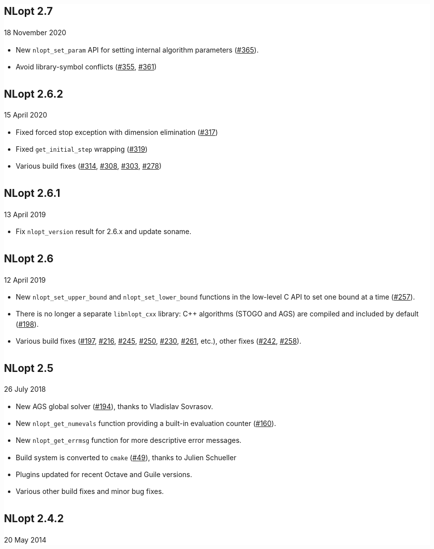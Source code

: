 ## NLopt 2.7

18 November 2020

* New `nlopt_set_param` API for setting internal algorithm parameters ([#365]).

* Avoid library-symbol conflicts ([#355], [#361])

## NLopt 2.6.2

15 April 2020

* Fixed forced stop exception with dimension elimination ([#317])

* Fixed `get_initial_step` wrapping ([#319])

* Various build fixes ([#314], [#308], [#303], [#278])

## NLopt 2.6.1

13 April 2019

* Fix `nlopt_version` result for 2.6.x and update soname.

## NLopt 2.6

12 April 2019

* New `nlopt_set_upper_bound` and `nlopt_set_lower_bound` functions in the low-level C API to set one bound at a time ([#257]).

* There is no longer a separate `libnlopt_cxx` library: C++ algorithms (STOGO and AGS) are compiled and included by default ([#198]).

* Various build fixes ([#197], [#216], [#245], [#250], [#230], [#261], etc.), other fixes ([#242], [#258]).

## NLopt 2.5

26 July 2018

* New AGS global solver ([#194]), thanks to Vladislav Sovrasov.

* New `nlopt_get_numevals` function providing a built-in evaluation counter ([#160]).

* New `nlopt_get_errmsg` function for more descriptive error messages.

* Build system is converted to `cmake` ([#49]), thanks to Julien Schueller

* Plugins updated for recent Octave and Guile versions.

* Various other build fixes and minor bug fixes.

## NLopt 2.4.2

20 May 2014


[#12]: https://github.com/stevengj/nlopt/issues/12
[#13]: https://github.com/stevengj/nlopt/issues/13
[#21]: https://github.com/stevengj/nlopt/issues/21
[#49]: https://github.com/stevengj/nlopt/issues/49
[#57]: https://github.com/stevengj/nlopt/issues/57
[#160]: https://github.com/stevengj/nlopt/issues/160
[#194]: https://github.com/stevengj/nlopt/issues/194
[#197]: https://github.com/stevengj/nlopt/issues/197
[#198]: https://github.com/stevengj/nlopt/issues/198
[#216]: https://github.com/stevengj/nlopt/issues/216
[#230]: https://github.com/stevengj/nlopt/issues/230
[#242]: https://github.com/stevengj/nlopt/issues/242
[#245]: https://github.com/stevengj/nlopt/issues/245
[#250]: https://github.com/stevengj/nlopt/issues/250
[#257]: https://github.com/stevengj/nlopt/issues/257
[#258]: https://github.com/stevengj/nlopt/issues/258
[#261]: https://github.com/stevengj/nlopt/issues/261
[#268]: https://github.com/stevengj/nlopt/issues/268
[#278]: https://github.com/stevengj/nlopt/issues/278
[#303]: https://github.com/stevengj/nlopt/issues/303
[#308]: https://github.com/stevengj/nlopt/issues/308
[#314]: https://github.com/stevengj/nlopt/issues/314
[#317]: https://github.com/stevengj/nlopt/issues/317
[#319]: https://github.com/stevengj/nlopt/issues/319
[#355]: https://github.com/stevengj/nlopt/issues/355
[#361]: https://github.com/stevengj/nlopt/issues/361
[#365]: https://github.com/stevengj/nlopt/issues/365
[#368]: https://github.com/stevengj/nlopt/issues/368
[#379]: https://github.com/stevengj/nlopt/issues/379
[#409]: https://github.com/stevengj/nlopt/issues/409
[#420]: https://github.com/stevengj/nlopt/issues/420
[#445]: https://github.com/stevengj/nlopt/issues/445
[#457]: https://github.com/stevengj/nlopt/issues/457
[#465]: https://github.com/stevengj/nlopt/issues/465
[#473]: https://github.com/stevengj/nlopt/issues/473
[#504]: https://github.com/stevengj/nlopt/issues/504
[#509]: https://github.com/stevengj/nlopt/issues/509
[#510]: https://github.com/stevengj/nlopt/issues/510
[#511]: https://github.com/stevengj/nlopt/issues/511
[#528]: https://github.com/stevengj/nlopt/issues/528
[#533]: https://github.com/stevengj/nlopt/issues/533
[#534]: https://github.com/stevengj/nlopt/issues/534
[#535]: https://github.com/stevengj/nlopt/issues/535
[#551]: https://github.com/stevengj/nlopt/issues/551
[#558]: https://github.com/stevengj/nlopt/issues/558
[#561]: https://github.com/stevengj/nlopt/issues/561
[#563]: https://github.com/stevengj/nlopt/issues/563
[#565]: https://github.com/stevengj/nlopt/issues/565
[#568]: https://github.com/stevengj/nlopt/issues/568
[#570]: https://github.com/stevengj/nlopt/issues/570
[#578]: https://github.com/stevengj/nlopt/issues/578
[#580]: https://github.com/stevengj/nlopt/issues/580